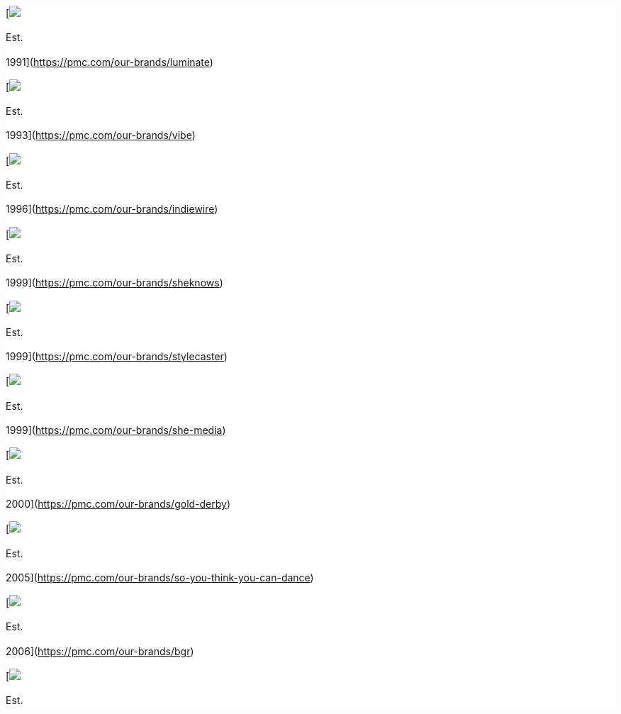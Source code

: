 [![](https://cdn.prod.website-files.com/63fd0f14411a3a61db92a6d8/6477f41e3d65d53ab19892a4_Luminate.svg)

Est.

1991](https://pmc.com/our-brands/luminate)

[![](https://cdn.prod.website-files.com/63fd0f14411a3a61db92a6d8/64c18e0262e9fb88c3803ea3_VIBE.svg)

Est.

1993](https://pmc.com/our-brands/vibe)

[![](https://cdn.prod.website-files.com/63fd0f14411a3a61db92a6d8/6477f43062b4e21483fb2788_IW.svg)

Est.

1996](https://pmc.com/our-brands/indiewire)

[![](https://cdn.prod.website-files.com/63fd0f14411a3a61db92a6d8/6477f43a62b4e21483fb2f4c_sheknows.svg)

Est.

1999](https://pmc.com/our-brands/sheknows)

[![](https://cdn.prod.website-files.com/63fd0f14411a3a61db92a6d8/64c1a1c2d63983f9d053379e_Stylecaster.svg)

Est.

1999](https://pmc.com/our-brands/stylecaster)

[![](https://cdn.prod.website-files.com/63fd0f14411a3a61db92a6d8/654984aad4f6e9de3f8bab1e_SHE_Media_Logo_White2.svg)

Est.

1999](https://pmc.com/our-brands/she-media)

[![](https://cdn.prod.website-files.com/63fd0f14411a3a61db92a6d8/6477f46f2b1c07de13122211_Gold%20Derby.svg)

Est.

2000](https://pmc.com/our-brands/gold-derby)

[![](https://cdn.prod.website-files.com/63fd0f14411a3a61db92a6d8/64aca81cfd63ac59d8e3d571_SYTYCD%20-%20dropdown.svg)

Est.

2005](https://pmc.com/our-brands/so-you-think-you-can-dance)

[![](https://cdn.prod.website-files.com/63fd0f14411a3a61db92a6d8/6477f36dd4a7dba0fe4b22a1_BGR.svg)

Est.

2006](https://pmc.com/our-brands/bgr)

[![](https://cdn.prod.website-files.com/63fd0f14411a3a61db92a6d8/6477f37a5e6a432b96e13d13_Deadline.svg)

Est.
